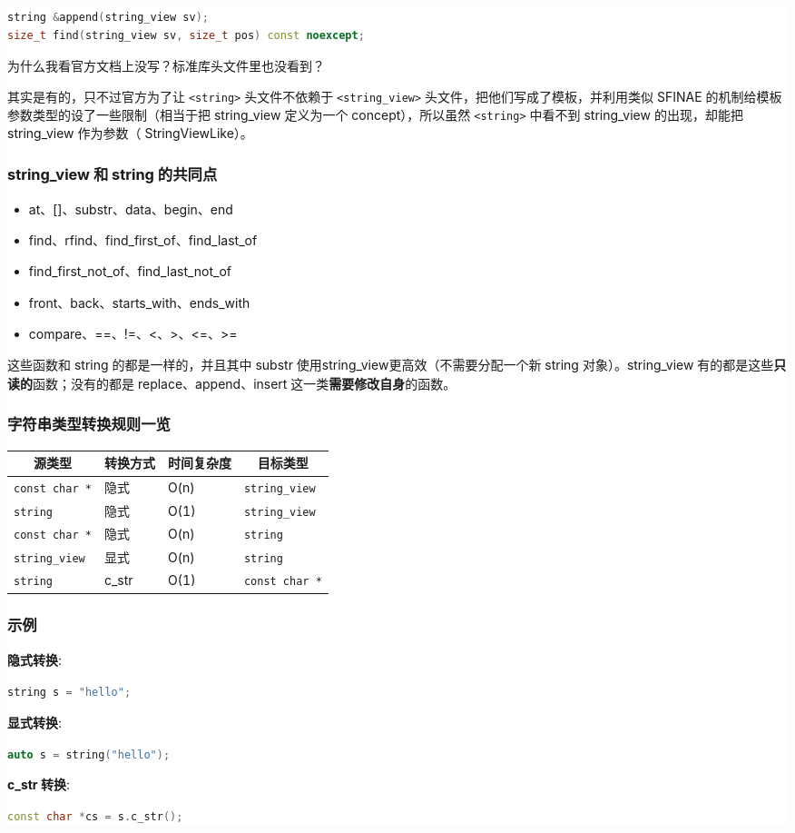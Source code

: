 ```cpp
string &append(string_view sv);
size_t find(string_view sv, size_t pos) const noexcept;
```

为什么我看官方文档上没写？标准库头文件里也没看到？

其实是有的，只不过官方为了让 `<string>` 头文件不依赖于 `<string_view>` 头文件，把他们写成了模板，并利用类似 SFINAE 的机制给模板参数类型的设了一些限制（相当于把 string_view 定义为一个 concept），所以虽然 `<string>` 中看不到 string_view 的出现，却能把 string_view 作为参数（ StringViewLike）。

### string_view 和 string 的共同点

- at、[]、substr、data、begin、end

- find、rfind、find_first_of、find_last_of

- find_first_not_of、find_last_not_of

- front、back、starts_with、ends_with

- compare、==、!=、<、>、<=、>=

这些函数和 string 的都是一样的，并且其中 substr 使用string_view更高效（不需要分配一个新 string 对象）。string_view 有的都是这些**只读的**函数；没有的都是 replace、append、insert 这一类**需要修改自身**的函数。

### 字符串类型转换规则一览

| 源类型         | 转换方式 | 时间复杂度 | 目标类型       |
| -------------- | -------- | ---------- | -------------- |
| `const char *` | 隐式     | O(n)       | `string_view`  |
| `string`       | 隐式     | O(1)       | `string_view`  |
| `const char *` | 隐式     | O(n)       | `string`       |
| `string_view`  | 显式     | O(n)       | `string`       |
| `string`       | c_str    | O(1)       | `const char *` |

### 示例

**隐式转换**:

```cpp
string s = "hello";
```

**显式转换**:

```cpp
auto s = string("hello");
```

**c_str 转换**:

```cpp
const char *cs = s.c_str();
```
